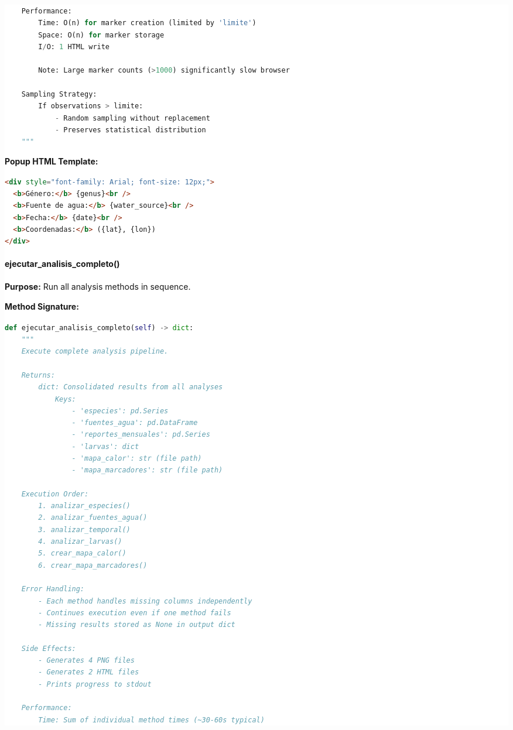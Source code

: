 ```python
    Performance:
        Time: O(n) for marker creation (limited by 'limite')
        Space: O(n) for marker storage
        I/O: 1 HTML write

        Note: Large marker counts (>1000) significantly slow browser

    Sampling Strategy:
        If observations > limite:
            - Random sampling without replacement
            - Preserves statistical distribution
    """
```

**Popup HTML Template:**

```html
<div style="font-family: Arial; font-size: 12px;">
  <b>Género:</b> {genus}<br />
  <b>Fuente de agua:</b> {water_source}<br />
  <b>Fecha:</b> {date}<br />
  <b>Coordenadas:</b> ({lat}, {lon})
</div>
```

#### ejecutar_analisis_completo()

**Purpose:** Run all analysis methods in sequence.

**Method Signature:**

```python
def ejecutar_analisis_completo(self) -> dict:
    """
    Execute complete analysis pipeline.

    Returns:
        dict: Consolidated results from all analyses
            Keys:
                - 'especies': pd.Series
                - 'fuentes_agua': pd.DataFrame
                - 'reportes_mensuales': pd.Series
                - 'larvas': dict
                - 'mapa_calor': str (file path)
                - 'mapa_marcadores': str (file path)

    Execution Order:
        1. analizar_especies()
        2. analizar_fuentes_agua()
        3. analizar_temporal()
        4. analizar_larvas()
        5. crear_mapa_calor()
        6. crear_mapa_marcadores()

    Error Handling:
        - Each method handles missing columns independently
        - Continues execution even if one method fails
        - Missing results stored as None in output dict

    Side Effects:
        - Generates 4 PNG files
        - Generates 2 HTML files
        - Prints progress to stdout

    Performance:
        Time: Sum of individual method times (~30-60s typical)
```